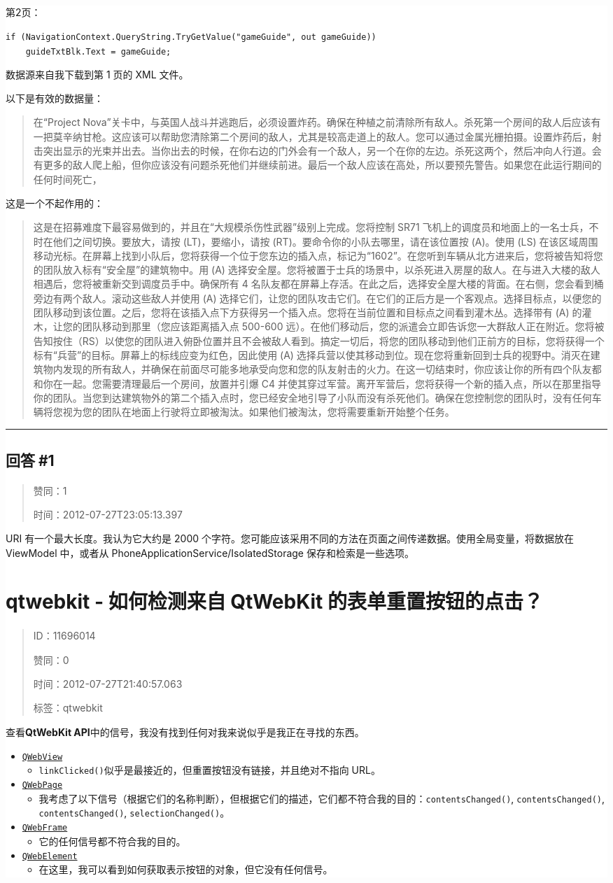 第2页：

```
if (NavigationContext.QueryString.TryGetValue("gameGuide", out gameGuide))
    guideTxtBlk.Text = gameGuide; 
```

数据源来自我下载到第 1 页的 XML 文件。

以下是有效的数据量：

> 在“Project Nova”关卡中，与英国人战斗并逃跑后，必须设置炸药。确保在种植之前清除所有敌人。杀死第一个房间的敌人后应该有一把莫辛纳甘枪。这应该可以帮助您清除第二个房间的敌人，尤其是较高走道上的敌人。您可以通过金属光栅拍摄。设置炸药后，射击突出显示的光束并出去。当你出去的时候，在你右边的门外会有一个敌人，另一个在你的左边。杀死这两个，然后冲向人行道。会有更多的敌人爬上船，但你应该没有问题杀死他们并继续前进。最后一个敌人应该在高处，所以要预先警告。如果您在此运行期间的任何时间死亡，

这是一个不起作用的：

> 这是在招募难度下最容易做到的，并且在“大规模杀伤性武器”级别上完成。您将控制 SR71 飞机上的调度员和地面上的一名士兵，不时在他们之间切换。要放大，请按 (LT)，要缩小，请按 (RT)。要命令你的小队去哪里，请在该位置按 (A)。使用 (LS) 在该区域周围移动光标。在屏幕上找到小队后，您将获得一个位于您东边的插入点，标记为“1602”。在您听到车辆从北方进来后，您将被告知将您的团队放入标有“安全屋”的建筑物中。用 (A) 选择安全屋。您将被置于士兵的场景中，以杀死进入房屋的敌人。在与进入大楼的敌人相遇后，您将被重新交到调度员手中。确保所有 4 名队友都在屏幕上存活。在此之后，选择安全屋大楼的背面。在右侧，您会看到桶旁边有两个敌人。滚动这些敌人并使用 (A) 选择它们，让您的团队攻击它们。在它们的正后方是一个客观点。选择目标点，以便您的团队移动到该位置。之后，您将在该插入点下方获得另一个插入点。您将在当前位置和目标点之间看到灌木丛。选择带有 (A) 的灌木，让您的团队移动到那里（您应该距离插入点 500-600 远）。在他们移动后，您的派遣会立即告诉您一大群敌人正在附近。您将被告知按住（RS）以使您的团队进入俯卧位置并且不会被敌人看到。搞定一切后，将您的团队移动到他们正前方的目标，您将获得一个标有“兵营”的目标。屏幕上的标线应变为红色，因此使用 (A) 选择兵营以使其移动到位。现在您将重新回到士兵的视野中。消灭在建筑物内发现的所有敌人，并确保在前面尽可能多地承受向您和您的队友射击的火力。在这一切结束时，你应该让你的所有四个队友都和你在一起。您需要清理最后一个房间，放置并引爆 C4 并使其穿过军营。离开军营后，您将获得一个新的插入点，所以在那里指导你的团队。当您到达建筑物外的第二个插入点时，您已经安全地引导了小队而没有杀死他们。确保在您控制您的团队时，没有任何车辆将您视为您的团队在地面上行驶将立即被淘汰。如果他们被淘汰，您将需要重新开始整个任务。

* * *

## 回答 #1

> 赞同：1
> 
> 时间：2012-07-27T23:05:13.397

URI 有一个最大长度。我认为它大约是 2000 个字符。您可能应该采用不同的方法在页面之间传递数据。使用全局变量，将数据放在 ViewModel 中，或者从 PhoneApplicationService/IsolatedStorage 保存和检索是一些选项。

# qtwebkit - 如何检测来自 QtWebKit 的表单重置按钮的点击？

> ID：11696014
> 
> 赞同：0
> 
> 时间：2012-07-27T21:40:57.063
> 
> 标签：qtwebkit

查看**QtWebKit API**中的信号，我没有找到任何对我来说似乎是我正在寻找的东西。

*   [`QWebView`](http://qt-project.org/doc/qt-4.8/qwebview.html)
    *   `linkClicked()`似乎是最接近的，但重置按钮没有链接，并且绝对不指向 URL。
*   [`QWebPage`](http://qt-project.org/doc/qt-4.8/qwebpage.html)
    *   我考虑了以下信号（根据它们的名称判断），但根据它们的描述，它们都不符合我的目的：`contentsChanged()`, `contentsChanged()`, `contentsChanged()`, `selectionChanged()`。
*   [`QWebFrame`](http://qt-project.org/doc/qt-4.8/qwebframe.html)
    *   它的任何信号都不符合我的目的。
*   [`QWebElement`](http://qt-project.org/doc/qt-4.8/qwebelement.html)
    *   在这里，我可以看到如何获取表示按钮的对象，但它没有任何信号。
